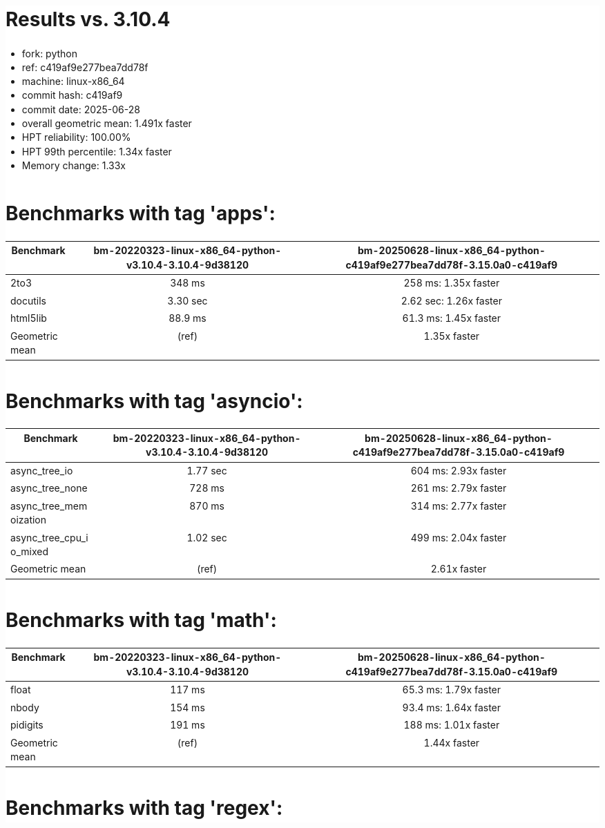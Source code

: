 # Results vs. 3.10.4

- fork: python
- ref: c419af9e277bea7dd78f
- machine: linux-x86_64
- commit hash: c419af9
- commit date: 2025-06-28
- overall geometric mean: 1.491x faster
- HPT reliability: 100.00%
- HPT 99th percentile: 1.34x faster
- Memory change: 1.33x

Benchmarks with tag 'apps':
===========================

| Benchmark      | bm-20220323-linux-x86_64-python-v3.10.4-3.10.4-9d38120 | bm-20250628-linux-x86_64-python-c419af9e277bea7dd78f-3.15.0a0-c419af9 |
|----------------|:------------------------------------------------------:|:---------------------------------------------------------------------:|
| 2to3           | 348 ms                                                 | 258 ms: 1.35x faster                                                  |
| docutils       | 3.30 sec                                               | 2.62 sec: 1.26x faster                                                |
| html5lib       | 88.9 ms                                                | 61.3 ms: 1.45x faster                                                 |
| Geometric mean | (ref)                                                  | 1.35x faster                                                          |

Benchmarks with tag 'asyncio':
==============================

| Benchmark               | bm-20220323-linux-x86_64-python-v3.10.4-3.10.4-9d38120 | bm-20250628-linux-x86_64-python-c419af9e277bea7dd78f-3.15.0a0-c419af9 |
|-------------------------|:------------------------------------------------------:|:---------------------------------------------------------------------:|
| async_tree_io           | 1.77 sec                                               | 604 ms: 2.93x faster                                                  |
| async_tree_none         | 728 ms                                                 | 261 ms: 2.79x faster                                                  |
| async_tree_memoization  | 870 ms                                                 | 314 ms: 2.77x faster                                                  |
| async_tree_cpu_io_mixed | 1.02 sec                                               | 499 ms: 2.04x faster                                                  |
| Geometric mean          | (ref)                                                  | 2.61x faster                                                          |

Benchmarks with tag 'math':
===========================

| Benchmark      | bm-20220323-linux-x86_64-python-v3.10.4-3.10.4-9d38120 | bm-20250628-linux-x86_64-python-c419af9e277bea7dd78f-3.15.0a0-c419af9 |
|----------------|:------------------------------------------------------:|:---------------------------------------------------------------------:|
| float          | 117 ms                                                 | 65.3 ms: 1.79x faster                                                 |
| nbody          | 154 ms                                                 | 93.4 ms: 1.64x faster                                                 |
| pidigits       | 191 ms                                                 | 188 ms: 1.01x faster                                                  |
| Geometric mean | (ref)                                                  | 1.44x faster                                                          |

Benchmarks with tag 'regex':
============================
